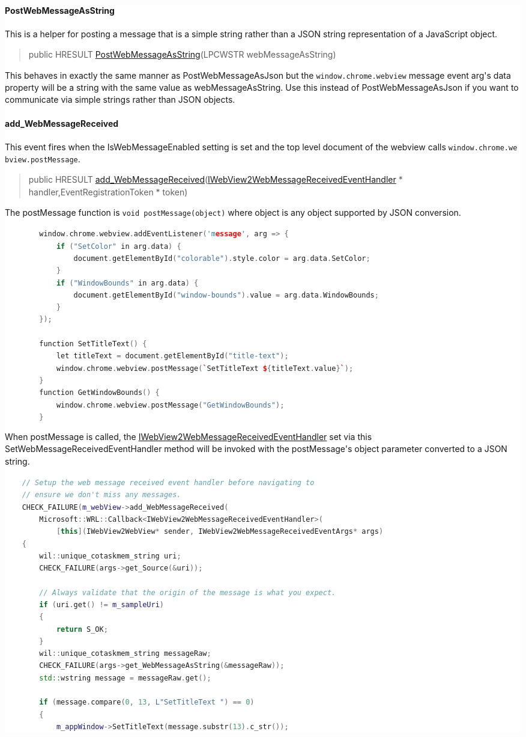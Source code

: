#### PostWebMessageAsString 

This is a helper for posting a message that is a simple string rather than a JSON string representation of a JavaScript object.

> public HRESULT [PostWebMessageAsString](#postwebmessageasstring)(LPCWSTR webMessageAsString)

This behaves in exactly the same manner as PostWebMessageAsJson but the `window.chrome.webview` message event arg's data property will be a string with the same value as webMessageAsString. Use this instead of PostWebMessageAsJson if you want to communicate via simple strings rather than JSON objects.

#### add_WebMessageReceived 

This event fires when the IsWebMessageEnabled setting is set and the top level document of the webview calls `window.chrome.webview.postMessage`.

> public HRESULT [add_WebMessageReceived](#add_webmessagereceived)([IWebView2WebMessageReceivedEventHandler](IWebView2WebMessageReceivedEventHandler.md) * handler,EventRegistrationToken * token)

The postMessage function is `void postMessage(object)` where object is any object supported by JSON conversion.

```cpp
        window.chrome.webview.addEventListener('message', arg => {
            if ("SetColor" in arg.data) {
                document.getElementById("colorable").style.color = arg.data.SetColor;
            }
            if ("WindowBounds" in arg.data) {
                document.getElementById("window-bounds").value = arg.data.WindowBounds;
            }
        });

        function SetTitleText() {
            let titleText = document.getElementById("title-text");
            window.chrome.webview.postMessage(`SetTitleText ${titleText.value}`);
        }
        function GetWindowBounds() {
            window.chrome.webview.postMessage("GetWindowBounds");
        }
```

 When postMessage is called, the [IWebView2WebMessageReceivedEventHandler](IWebView2WebMessageReceivedEventHandler.md) set via this SetWebMessageReceivedEventHandler method will be invoked with the postMessage's object parameter converted to a JSON string.

```cpp
    // Setup the web message received event handler before navigating to
    // ensure we don't miss any messages.
    CHECK_FAILURE(m_webView->add_WebMessageReceived(
        Microsoft::WRL::Callback<IWebView2WebMessageReceivedEventHandler>(
            [this](IWebView2WebView* sender, IWebView2WebMessageReceivedEventArgs* args)
    {
        wil::unique_cotaskmem_string uri;
        CHECK_FAILURE(args->get_Source(&uri));

        // Always validate that the origin of the message is what you expect.
        if (uri.get() != m_sampleUri)
        {
            return S_OK;
        }
        wil::unique_cotaskmem_string messageRaw;
        CHECK_FAILURE(args->get_WebMessageAsString(&messageRaw));
        std::wstring message = messageRaw.get();

        if (message.compare(0, 13, L"SetTitleText ") == 0)
        {
            m_appWindow->SetTitleText(message.substr(13).c_str());
```